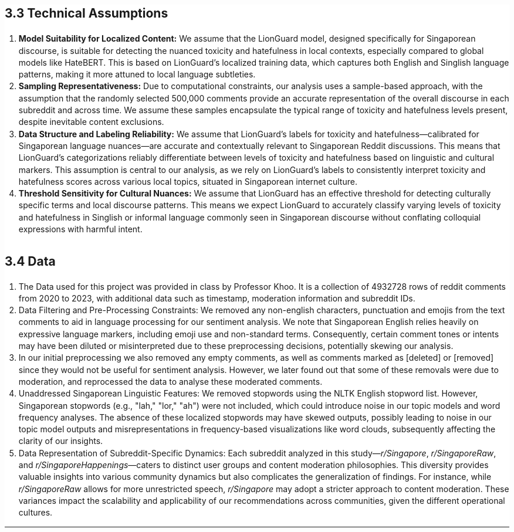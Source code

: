 ## 3.3 Technical Assumptions
1. **Model Suitability for Localized Content:** We assume that the LionGuard model, designed specifically for Singaporean discourse, is suitable for detecting the nuanced toxicity and hatefulness in local contexts, especially compared to global models like HateBERT. This is based on LionGuard’s localized training data, which captures both English and Singlish language patterns, making it more attuned to local language subtleties.
2. **Sampling Representativeness:** Due to computational constraints, our analysis uses a sample-based approach, with the assumption that the randomly selected 500,000 comments provide an accurate representation of the overall discourse in each subreddit and across time. We assume these samples encapsulate the typical range of toxicity and hatefulness levels present, despite inevitable content exclusions.
3. **Data Structure and Labeling Reliability:** We assume that LionGuard’s labels for toxicity and hatefulness—calibrated for Singaporean language nuances—are accurate and contextually relevant to Singaporean Reddit discussions. This means that LionGuard’s categorizations reliably differentiate between levels of toxicity and hatefulness based on linguistic and cultural markers. This assumption is central to our analysis, as we rely on LionGuard’s labels to consistently interpret toxicity and hatefulness scores across various local topics, situated in Singaporean internet culture.
4. **Threshold Sensitivity for Cultural Nuances:** We assume that LionGuard has an effective threshold for detecting culturally specific terms and local discourse patterns. This means we expect LionGuard to accurately classify varying levels of toxicity and hatefulness in Singlish or informal language commonly seen in Singaporean discourse without conflating colloquial expressions with harmful intent.

## 3.4 Data
1. The Data used for this project was provided in class by Professor Khoo. It is a collection of 4932728 rows of reddit comments from 2020 to 2023, with additional data such as timestamp, moderation information and subreddit IDs. 
2. Data Filtering and Pre-Processing Constraints: We removed any non-english characters, punctuation and emojis from the text comments to aid in language processing for our sentiment analysis. We note that Singaporean English relies heavily on expressive language markers, including emoji use and non-standard terms. Consequently, certain comment tones or intents may have been diluted or misinterpreted due to these preprocessing decisions, potentially skewing our analysis.
3. In our initial preprocessing we also removed any empty comments, as well as comments marked as [deleted] or [removed] since they would not be useful for sentiment analysis. However, we later found out that some of these removals were due to moderation, and reprocessed the data to analyse these moderated comments.
4. Unaddressed Singaporean Linguistic Features: We removed stopwords using the NLTK English stopword list. However, Singaporean stopwords (e.g., "lah," "lor," "ah") were not included, which could introduce noise in our topic models and word frequency analyses. The absence of these localized stopwords may have skewed outputs, possibly leading to noise in our topic model outputs and misrepresentations in frequency-based visualizations like word clouds, subsequently affecting the clarity of our insights.
5. Data Representation of Subreddit-Specific Dynamics: Each subreddit analyzed in this study—*r/Singapore*, *r/SingaporeRaw*, and *r/SingaporeHappenings*—caters to distinct user groups and content moderation philosophies. This diversity provides valuable insights into various community dynamics but also complicates the generalization of findings. For instance, while *r/SingaporeRaw* allows for more unrestricted speech, *r/Singapore* may adopt a stricter approach to content moderation. These variances impact the scalability and applicability of our recommendations across communities, given the different operational cultures.

--- 